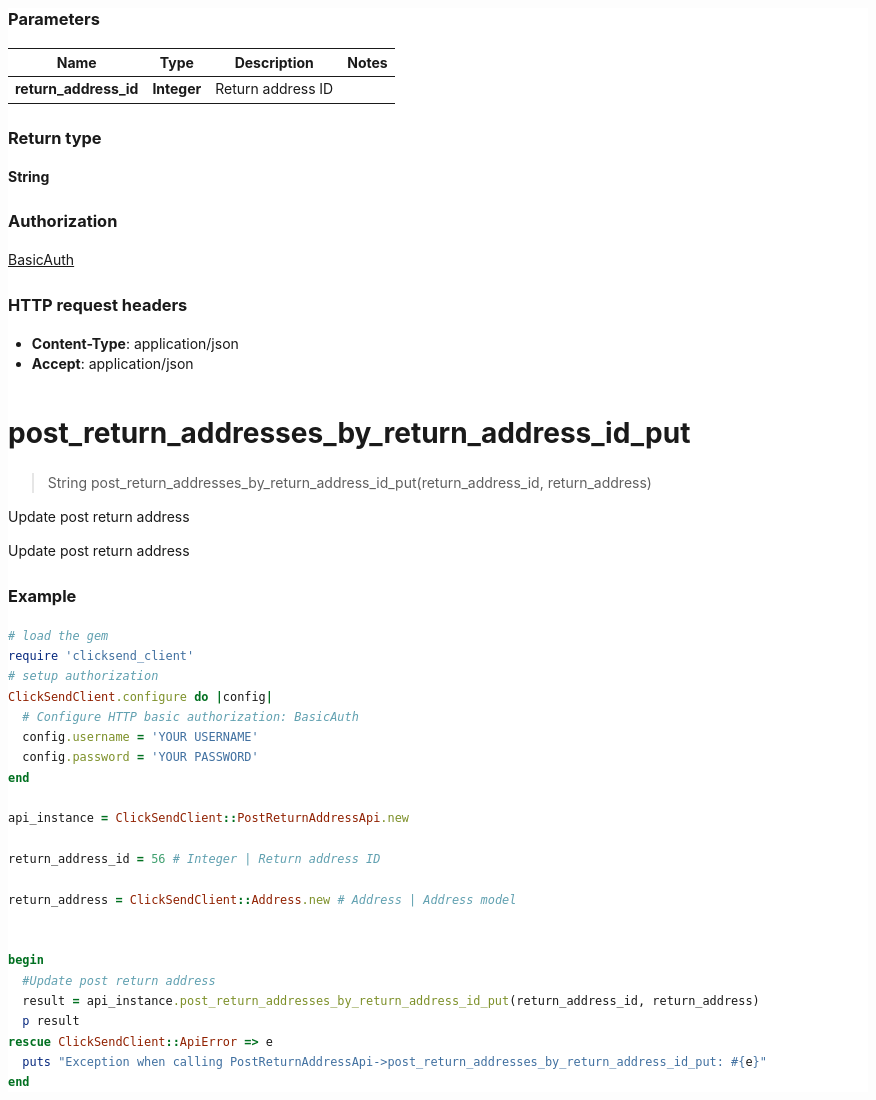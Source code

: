 ### Parameters

Name | Type | Description  | Notes
------------- | ------------- | ------------- | -------------
 **return_address_id** | **Integer**| Return address ID | 

### Return type

**String**

### Authorization

[BasicAuth](../README.md#BasicAuth)

### HTTP request headers

 - **Content-Type**: application/json
 - **Accept**: application/json



# **post_return_addresses_by_return_address_id_put**
> String post_return_addresses_by_return_address_id_put(return_address_id, return_address)

Update post return address

Update post return address

### Example
```ruby
# load the gem
require 'clicksend_client'
# setup authorization
ClickSendClient.configure do |config|
  # Configure HTTP basic authorization: BasicAuth
  config.username = 'YOUR USERNAME'
  config.password = 'YOUR PASSWORD'
end

api_instance = ClickSendClient::PostReturnAddressApi.new

return_address_id = 56 # Integer | Return address ID

return_address = ClickSendClient::Address.new # Address | Address model


begin
  #Update post return address
  result = api_instance.post_return_addresses_by_return_address_id_put(return_address_id, return_address)
  p result
rescue ClickSendClient::ApiError => e
  puts "Exception when calling PostReturnAddressApi->post_return_addresses_by_return_address_id_put: #{e}"
end
```
